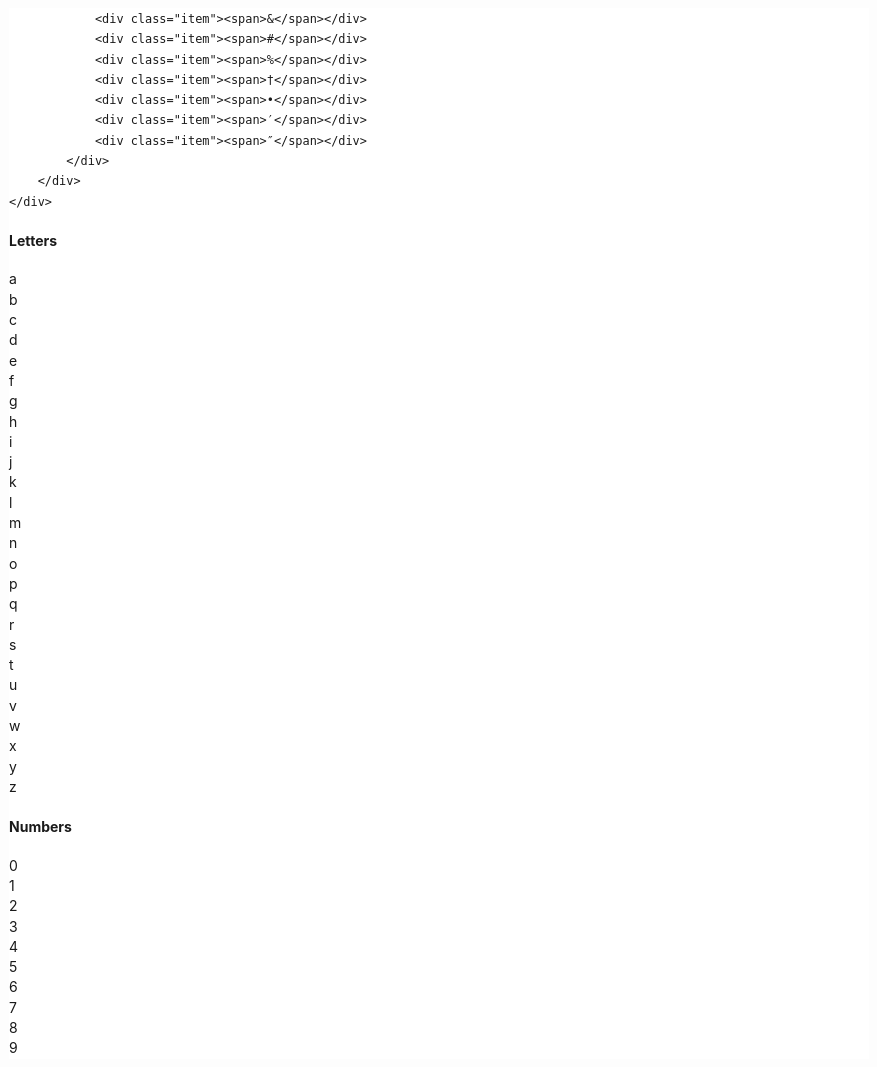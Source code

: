                 <div class="item"><span>&</span></div>
                <div class="item"><span>#</span></div>
                <div class="item"><span>%</span></div>
                <div class="item"><span>†</span></div>
                <div class="item"><span>•</span></div>
                <div class="item"><span>′</span></div>
                <div class="item"><span>″</span></div>
            </div>
        </div>
    </div>
</div>
<div id="option9" class="size_chart fgs-font">
    <div class="module-container">
        <div>
            <h4>Letters</h4>
        </div>
        <div class="grid-typography">
            <div class="typographic-items">
                <div class="item"><span>a</span></div>
                <div class="item"><span>b</span></div>
                <div class="item"><span>c</span></div>
                <div class="item"><span>d</span></div>
                <div class="item"><span>e</span></div>
                <div class="item"><span>f</span></div>
                <div class="item"><span>g</span></div>
                <div class="item"><span>h</span></div>
                <div class="item"><span>i</span></div>
                <div class="item"><span>j</span></div>
                <div class="item"><span>k</span></div>
                <div class="item"><span>l</span></div>
                <div class="item"><span>m</span></div>
                <div class="item"><span>n</span></div>
                <div class="item"><span>o</span></div>
                <div class="item"><span>p</span></div>
                <div class="item"><span>q</span></div>
                <div class="item"><span>r</span></div>
                <div class="item"><span>s</span></div>
                <div class="item"><span>t</span></div>
                <div class="item"><span>u</span></div>
                <div class="item"><span>v</span></div>
                <div class="item"><span>w</span></div>
                <div class="item"><span>x</span></div>
                <div class="item"><span>y</span></div>
                <div class="item"><span>z</span></div>
            </div>
        </div>
    </div>
    <div class="module-container">
        <div>
            <h4>Numbers</h4>
        </div>
        <div class="grid-typography">
            <div class="typographic-items">
                <div class="item"><span>0</span></div>
                <div class="item"><span>1</span></div>
                <div class="item"><span>2</span></div>
                <div class="item"><span>3</span></div>
                <div class="item"><span>4</span></div>
                <div class="item"><span>5</span></div>
                <div class="item"><span>6</span></div>
                <div class="item"><span>7</span></div>
                <div class="item"><span>8</span></div>
                <div class="item"><span>9</span></div>
            </div>